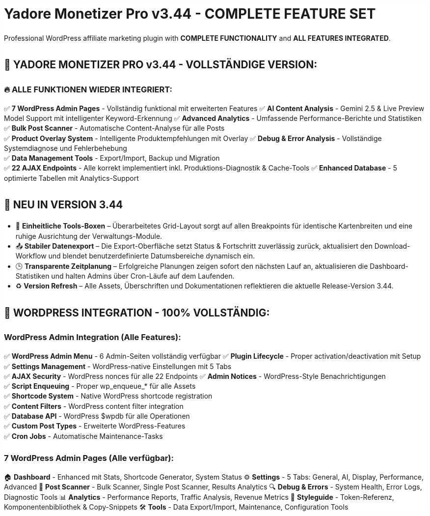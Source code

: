 # Yadore Monetizer Pro v3.44 - COMPLETE FEATURE SET

Professional WordPress affiliate marketing plugin with **COMPLETE FUNCTIONALITY** and **ALL FEATURES INTEGRATED**.

## 🚀 **YADORE MONETIZER PRO v3.44 - VOLLSTÄNDIGE VERSION:**

### **🔥 ALLE FUNKTIONEN WIEDER INTEGRIERT:**
✅ **7 WordPress Admin Pages** - Vollständig funktional mit erweiterten Features
✅ **AI Content Analysis** - Gemini 2.5 & Live Preview Model Support mit intelligenter Keyword-Erkennung
✅ **Advanced Analytics** - Umfassende Performance-Berichte und Statistiken  
✅ **Bulk Post Scanner** - Automatische Content-Analyse für alle Posts  
✅ **Product Overlay System** - Intelligente Produktempfehlungen mit Overlay
✅ **Debug & Error Analysis** - Vollständige Systemdiagnose und Fehlerbehebung  
✅ **Data Management Tools** - Export/Import, Backup und Migration  
✅ **22 AJAX Endpoints** - Alle korrekt implementiert inkl. Produktions-Diagnostik & Cache-Tools
✅ **Enhanced Database** - 5 optimierte Tabellen mit Analytics-Support

## 🌟 **NEU IN VERSION 3.44**

- 🧰 **Einheitliche Tools-Boxen** – Überarbeitetes Grid-Layout sorgt auf allen Breakpoints für identische Kartenbreiten und eine ruhige Ausrichtung der Verwaltungs-Module.
- 📤 **Stabiler Datenexport** – Die Export-Oberfläche setzt Status & Fortschritt zuverlässig zurück, aktualisiert den Download-Workflow und blendet benutzerdefinierte Datumsbereiche dynamisch ein.
- 🕒 **Transparente Zeitplanung** – Erfolgreiche Planungen zeigen sofort den nächsten Lauf an, aktualisieren die Dashboard-Statistiken und halten Admins über Cron-Läufe auf dem Laufenden.
- ♻️ **Version Refresh** – Alle Assets, Überschriften und Dokumentationen reflektieren die aktuelle Release-Version 3.44.

## 🔌 **WORDPRESS INTEGRATION - 100% VOLLSTÄNDIG:**

### **WordPress Admin Integration (Alle Features):**
✅ **WordPress Admin Menu** - 6 Admin-Seiten vollständig verfügbar
✅ **Plugin Lifecycle** - Proper activation/deactivation mit Setup  
✅ **Settings Management** - WordPress-native Einstellungen mit 5 Tabs  
✅ **AJAX Security** - WordPress nonces für alle 22 Endpoints
✅ **Admin Notices** - WordPress-Style Benachrichtigungen  
✅ **Script Enqueuing** - Proper wp_enqueue_* für alle Assets  
✅ **Shortcode System** - Native WordPress shortcode registration  
✅ **Content Filters** - WordPress content filter integration  
✅ **Database API** - WordPress $wpdb für alle Operationen  
✅ **Custom Post Types** - Erweiterte WordPress-Features  
✅ **Cron Jobs** - Automatische Maintenance-Tasks  

### **7 WordPress Admin Pages (Alle verfügbar):**
🏠 **Dashboard** - Enhanced mit Stats, Shortcode Generator, System Status
⚙️ **Settings** - 5 Tabs: General, AI, Display, Performance, Advanced
📄 **Post Scanner** - Bulk Scanner, Single Post Scanner, Results Analytics
🔍 **Debug & Errors** - System Health, Error Logs, Diagnostic Tools
📊 **Analytics** - Performance Reports, Traffic Analysis, Revenue Metrics
🧭 **Styleguide** - Token-Referenz, Komponentenbibliothek & Copy-Snippets
🛠️ **Tools** - Data Export/Import, Maintenance, Configuration Tools
